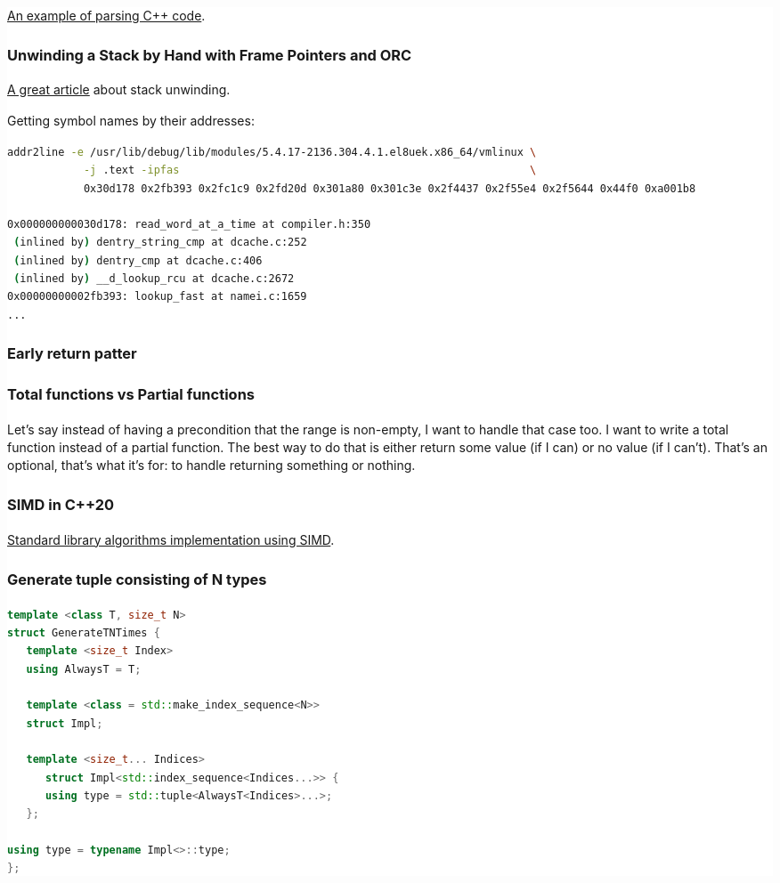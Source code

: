 [An example of parsing C++ code](https://www.youtube.com/watch?v=icvNkYextOo&ab_channel=CppCon).



### Unwinding a Stack by Hand with Frame Pointers and ORC

[A great article](https://blogs.oracle.com/linux/post/unwinding-stack-frame-pointers-and-orc) about stack unwinding.

Getting symbol names by their addresses:
```bash
addr2line -e /usr/lib/debug/lib/modules/5.4.17-2136.304.4.1.el8uek.x86_64/vmlinux \
            -j .text -ipfas                                                       \
            0x30d178 0x2fb393 0x2fc1c9 0x2fd20d 0x301a80 0x301c3e 0x2f4437 0x2f55e4 0x2f5644 0x44f0 0xa001b8

0x000000000030d178: read_word_at_a_time at compiler.h:350
 (inlined by) dentry_string_cmp at dcache.c:252
 (inlined by) dentry_cmp at dcache.c:406
 (inlined by) __d_lookup_rcu at dcache.c:2672
0x00000000002fb393: lookup_fast at namei.c:1659
...
```


### Early return patter



### Total functions vs Partial functions

Let’s say instead of having a precondition that the range is non-empty, I want to handle that case too.
I want to write a total function instead of a partial function. The best way to do that is either return
some value (if I can) or no value (if I can’t). That’s an optional, that’s what it’s for: to handle returning
something or nothing.



### SIMD in C++20
[Standard library algorithms implementation using SIMD](https://www.youtube.com/watch?v=WZGNCPBMInI&ab_channel=CppCon).




### Generate tuple consisting of N types

```cpp linenums="1"
template <class T, size_t N>
struct GenerateTNTimes {
   template <size_t Index>
   using AlwaysT = T;

   template <class = std::make_index_sequence<N>>
   struct Impl;

   template <size_t... Indices>
      struct Impl<std::index_sequence<Indices...>> {
      using type = std::tuple<AlwaysT<Indices>...>;
   };

using type = typename Impl<>::type;
};
```
